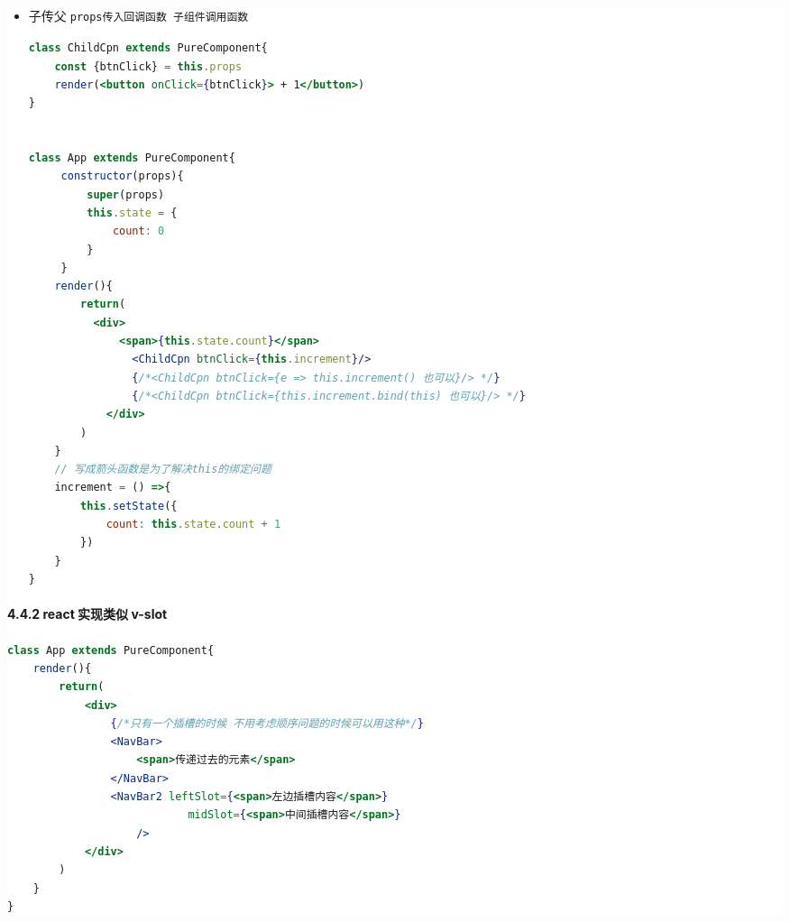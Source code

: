 
  

- 子传父 `props传入回调函数 子组件调用函数`

  ```jsx
  class ChildCpn extends PureComponent{
      const {btnClick} = this.props
      render(<button onClick={btnClick}> + 1</button>)
  }
  
  
  class App extends PureComponent{
       constructor(props){
           super(props)
           this.state = {
               count: 0
           }
       }
      render(){
          return(
          	<div> 
              	<span>{this.state.count}</span>
                  <ChildCpn btnClick={this.increment}/>
                  {/*<ChildCpn btnClick={e => this.increment() 也可以}/> */}
                  {/*<ChildCpn btnClick={this.increment.bind(this) 也可以}/> */}
              </div>
          )
      }
      // 写成箭头函数是为了解决this的绑定问题
      increment = () =>{
          this.setState({
              count: this.state.count + 1
          })
      }
  }
  ```

#### 4.4.2 react 实现类似 v-slot

```jsx
class App extends PureComponent{
    render(){
        return(
        	<div>
                {/*只有一个插槽的时候 不用考虑顺序问题的时候可以用这种*/}
                <NavBar>
                	<span>传递过去的元素</span>
                </NavBar>
                <NavBar2 leftSlot={<span>左边插槽内容</span>}
                    		midSlot={<span>中间插槽内容</span>}
                    />
            </div>
        )
    }
}
```
